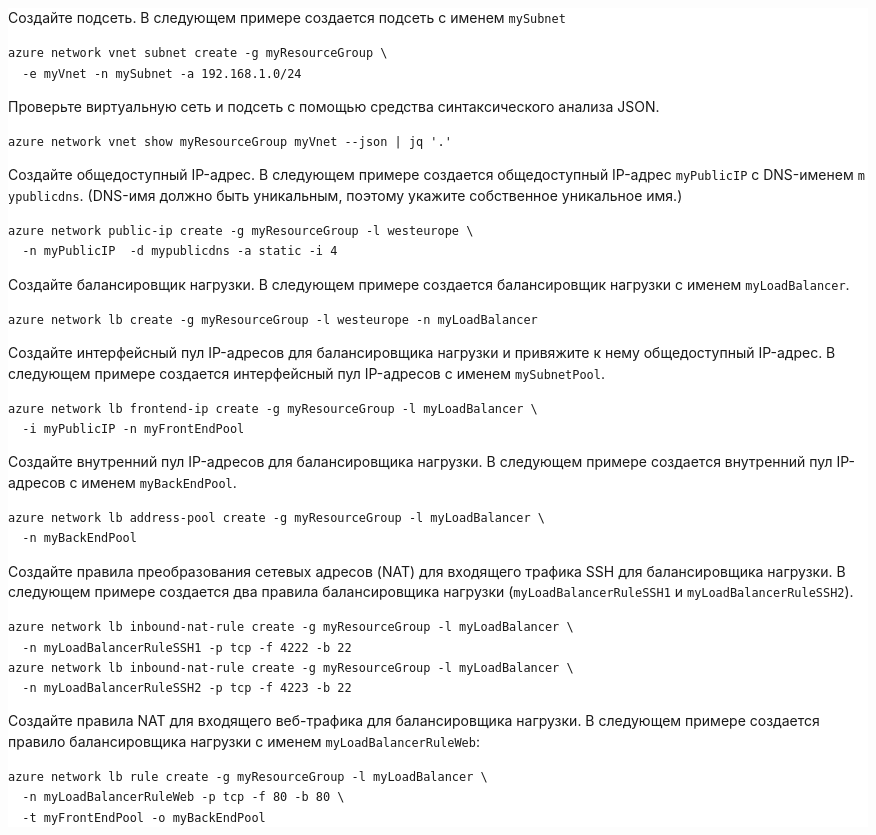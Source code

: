 Создайте подсеть. В следующем примере создается подсеть с именем `mySubnet`

```azurecli
azure network vnet subnet create -g myResourceGroup \
  -e myVnet -n mySubnet -a 192.168.1.0/24
```

Проверьте виртуальную сеть и подсеть с помощью средства синтаксического анализа JSON.

```azurecli
azure network vnet show myResourceGroup myVnet --json | jq '.'
```

Создайте общедоступный IP-адрес. В следующем примере создается общедоступный IP-адрес `myPublicIP` с DNS-именем `mypublicdns`. (DNS-имя должно быть уникальным, поэтому укажите собственное уникальное имя.)

```azurecli
azure network public-ip create -g myResourceGroup -l westeurope \
  -n myPublicIP  -d mypublicdns -a static -i 4
```

Создайте балансировщик нагрузки. В следующем примере создается балансировщик нагрузки с именем `myLoadBalancer`.

```azurecli
azure network lb create -g myResourceGroup -l westeurope -n myLoadBalancer
```

Создайте интерфейсный пул IP-адресов для балансировщика нагрузки и привяжите к нему общедоступный IP-адрес. В следующем примере создается интерфейсный пул IP-адресов с именем `mySubnetPool`.

```azurecli
azure network lb frontend-ip create -g myResourceGroup -l myLoadBalancer \
  -i myPublicIP -n myFrontEndPool
```

Создайте внутренний пул IP-адресов для балансировщика нагрузки. В следующем примере создается внутренний пул IP-адресов с именем `myBackEndPool`.

```azurecli
azure network lb address-pool create -g myResourceGroup -l myLoadBalancer \
  -n myBackEndPool
```

Создайте правила преобразования сетевых адресов (NAT) для входящего трафика SSH для балансировщика нагрузки. В следующем примере создается два правила балансировщика нагрузки (`myLoadBalancerRuleSSH1` и `myLoadBalancerRuleSSH2`).

```azurecli
azure network lb inbound-nat-rule create -g myResourceGroup -l myLoadBalancer \
  -n myLoadBalancerRuleSSH1 -p tcp -f 4222 -b 22
azure network lb inbound-nat-rule create -g myResourceGroup -l myLoadBalancer \
  -n myLoadBalancerRuleSSH2 -p tcp -f 4223 -b 22
```

Создайте правила NAT для входящего веб-трафика для балансировщика нагрузки. В следующем примере создается правило балансировщика нагрузки с именем `myLoadBalancerRuleWeb`:

```azurecli
azure network lb rule create -g myResourceGroup -l myLoadBalancer \
  -n myLoadBalancerRuleWeb -p tcp -f 80 -b 80 \
  -t myFrontEndPool -o myBackEndPool
```
